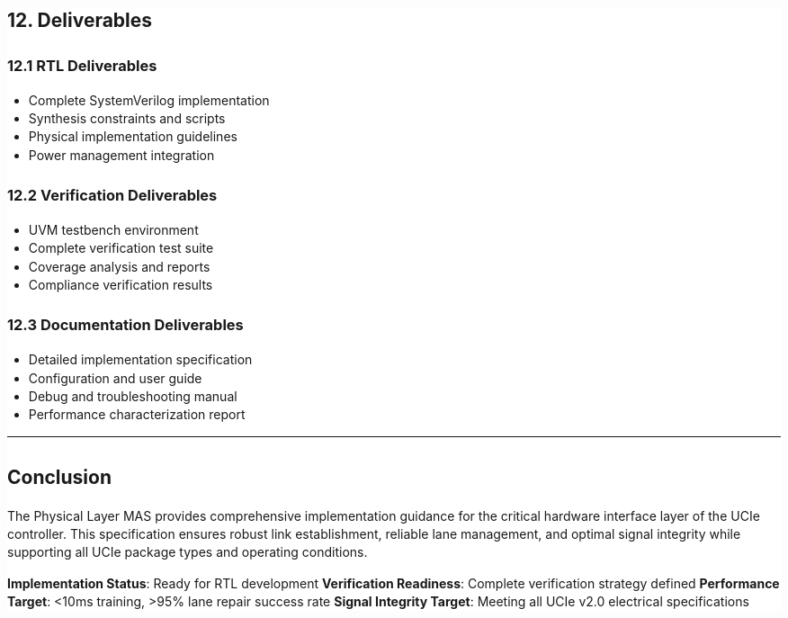 
## 12. Deliverables

### 12.1 RTL Deliverables
- Complete SystemVerilog implementation
- Synthesis constraints and scripts
- Physical implementation guidelines
- Power management integration

### 12.2 Verification Deliverables
- UVM testbench environment
- Complete verification test suite
- Coverage analysis and reports
- Compliance verification results

### 12.3 Documentation Deliverables
- Detailed implementation specification
- Configuration and user guide
- Debug and troubleshooting manual
- Performance characterization report

---

## Conclusion

The Physical Layer MAS provides comprehensive implementation guidance for the critical hardware interface layer of the UCIe controller. This specification ensures robust link establishment, reliable lane management, and optimal signal integrity while supporting all UCIe package types and operating conditions.

**Implementation Status**: Ready for RTL development
**Verification Readiness**: Complete verification strategy defined
**Performance Target**: <10ms training, >95% lane repair success rate
**Signal Integrity Target**: Meeting all UCIe v2.0 electrical specifications
